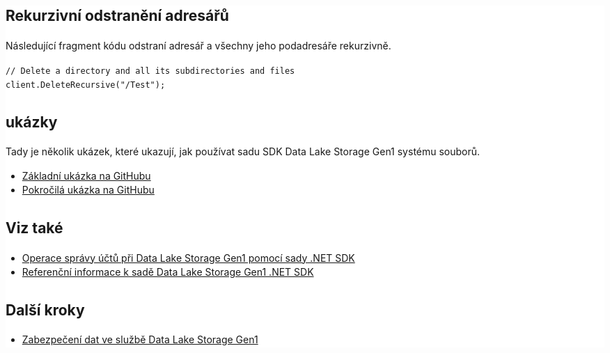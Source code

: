 ## <a name="delete-directories-recursively"></a>Rekurzivní odstranění adresářů

Následující fragment kódu odstraní adresář a všechny jeho podadresáře rekurzivně.

```
// Delete a directory and all its subdirectories and files
client.DeleteRecursive("/Test");
```

## <a name="samples"></a>ukázky

Tady je několik ukázek, které ukazují, jak používat sadu SDK Data Lake Storage Gen1 systému souborů.

* [Základní ukázka na GitHubu](https://github.com/Azure-Samples/data-lake-store-adls-dot-net-get-started/tree/master/AdlsSDKGettingStarted)
* [Pokročilá ukázka na GitHubu](https://github.com/Azure-Samples/data-lake-store-adls-dot-net-samples)

## <a name="see-also"></a>Viz také

* [Operace správy účtů při Data Lake Storage Gen1 pomocí sady .NET SDK](data-lake-store-get-started-net-sdk.md)
* [Referenční informace k sadě Data Lake Storage Gen1 .NET SDK](/dotnet/api/overview/azure/data-lake-store)

## <a name="next-steps"></a>Další kroky

* [Zabezpečení dat ve službě Data Lake Storage Gen1](data-lake-store-secure-data.md)